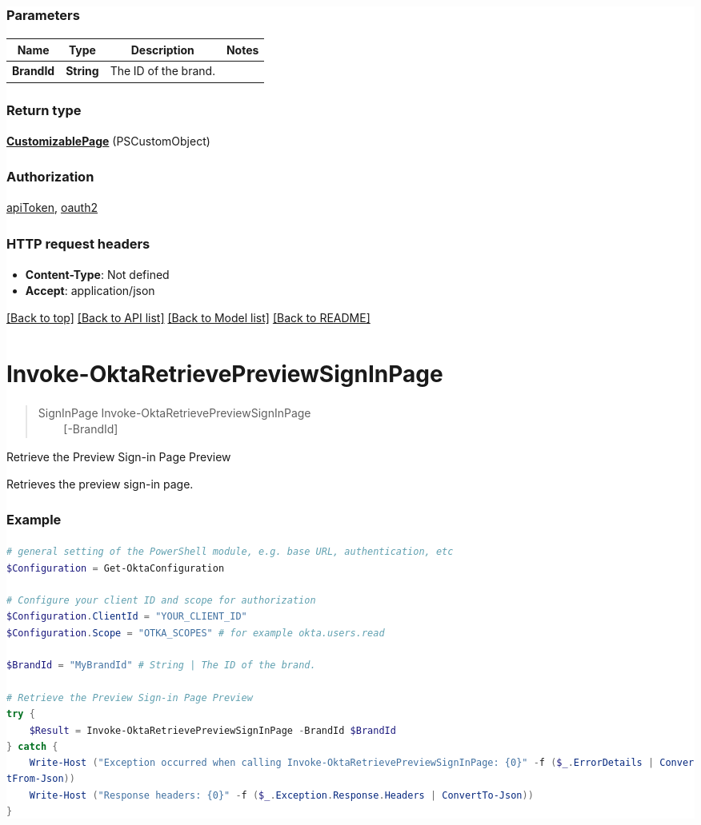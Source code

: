 ### Parameters

Name | Type | Description  | Notes
------------- | ------------- | ------------- | -------------
 **BrandId** | **String**| The ID of the brand. | 

### Return type

[**CustomizablePage**](CustomizablePage.md) (PSCustomObject)

### Authorization

[apiToken](../README.md#apiToken), [oauth2](../README.md#oauth2)

### HTTP request headers

 - **Content-Type**: Not defined
 - **Accept**: application/json

[[Back to top]](#) [[Back to API list]](../README.md#documentation-for-api-endpoints) [[Back to Model list]](../README.md#documentation-for-models) [[Back to README]](../README.md)

<a id="Invoke-OktaRetrievePreviewSignInPage"></a>
# **Invoke-OktaRetrievePreviewSignInPage**
> SignInPage Invoke-OktaRetrievePreviewSignInPage<br>
> &nbsp;&nbsp;&nbsp;&nbsp;&nbsp;&nbsp;&nbsp;&nbsp;[-BrandId] <String><br>

Retrieve the Preview Sign-in Page Preview

Retrieves the preview sign-in page.

### Example
```powershell
# general setting of the PowerShell module, e.g. base URL, authentication, etc
$Configuration = Get-OktaConfiguration

# Configure your client ID and scope for authorization
$Configuration.ClientId = "YOUR_CLIENT_ID"
$Configuration.Scope = "OTKA_SCOPES" # for example okta.users.read

$BrandId = "MyBrandId" # String | The ID of the brand.

# Retrieve the Preview Sign-in Page Preview
try {
    $Result = Invoke-OktaRetrievePreviewSignInPage -BrandId $BrandId
} catch {
    Write-Host ("Exception occurred when calling Invoke-OktaRetrievePreviewSignInPage: {0}" -f ($_.ErrorDetails | ConvertFrom-Json))
    Write-Host ("Response headers: {0}" -f ($_.Exception.Response.Headers | ConvertTo-Json))
}
```

